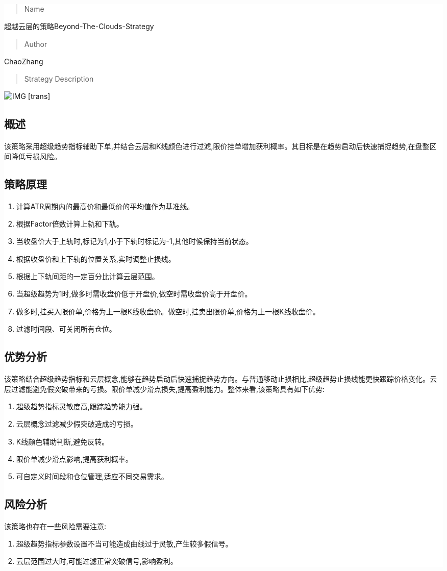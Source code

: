 
> Name

超越云层的策略Beyond-The-Clouds-Strategy

> Author

ChaoZhang

> Strategy Description

![IMG](https://www.fmz.com/upload/asset/db12595e65f8fb23a1.png)
[trans]

## 概述

该策略采用超级趋势指标辅助下单,并结合云层和K线颜色进行过滤,限价挂单增加获利概率。其目标是在趋势启动后快速捕捉趋势,在盘整区间降低亏损风险。

## 策略原理

1. 计算ATR周期内的最高价和最低价的平均值作为基准线。

2. 根据Factor倍数计算上轨和下轨。

3. 当收盘价大于上轨时,标记为1,小于下轨时标记为-1,其他时候保持当前状态。

4. 根据收盘价和上下轨的位置关系,实时调整止损线。

5. 根据上下轨间距的一定百分比计算云层范围。

6. 当超级趋势为1时,做多时需收盘价低于开盘价,做空时需收盘价高于开盘价。

7. 做多时,挂买入限价单,价格为上一根K线收盘价。做空时,挂卖出限价单,价格为上一根K线收盘价。

8. 过滤时间段、可关闭所有仓位。

## 优势分析

该策略结合超级趋势指标和云层概念,能够在趋势启动后快速捕捉趋势方向。与普通移动止损相比,超级趋势止损线能更快跟踪价格变化。云层过滤能避免假突破带来的亏损。限价单减少滑点损失,提高盈利能力。整体来看,该策略具有如下优势:

1. 超级趋势指标灵敏度高,跟踪趋势能力强。

2. 云层概念过滤减少假突破造成的亏损。

3. K线颜色辅助判断,避免反转。 

4. 限价单减少滑点影响,提高获利概率。

5. 可自定义时间段和仓位管理,适应不同交易需求。

## 风险分析

该策略也存在一些风险需要注意:

1. 超级趋势指标参数设置不当可能造成曲线过于灵敏,产生较多假信号。

2. 云层范围过大时,可能过滤正常突破信号,影响盈利。
